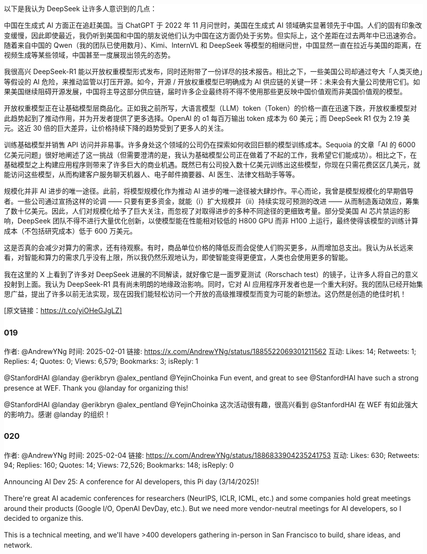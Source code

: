 以下是我认为 DeepSeek 让许多人意识到的几点：

中国在生成式 AI 方面正在追赶美国。当 ChatGPT 于 2022 年 11 月问世时，美国在生成式 AI 领域确实显著领先于中国。人们的固有印象改变缓慢，因此即使最近，我仍听到美国和中国的朋友说他们认为中国在这方面仍处于劣势。但实际上，这个差距在过去两年中已迅速弥合。随着来自中国的 Qwen（我的团队已使用数月）、Kimi、InternVL 和 DeepSeek 等模型的相继问世，中国显然一直在拉近与美国的距离，在视频生成等某些领域，中国甚至一度展现出领先的态势。

我很高兴 DeepSeek-R1 能以开放权重模型形式发布，同时还附带了一份详尽的技术报告。相比之下，一些美国公司却通过夸大「人类灭绝」等假设的 AI 危险，来推动监管以打压开源。如今，开源 / 开放权重模型已明确成为 AI 供应链的关键一环：未来会有大量公司使用它们。如果美国继续阻碍开源发展，中国将主导这部分供应链，届时许多企业最终将不得不使用那些更反映中国价值观而非美国价值观的模型。

开放权重模型正在让基础模型层商品化。正如我之前所写，大语言模型（LLM）token（Token）的价格一直在迅速下跌，开放权重模型对此趋势起到了推动作用，并为开发者提供了更多选择。OpenAI 的 o1 每百万输出 token 成本为 60 美元；而 DeepSeek R1 仅为 2.19 美元。这近 30 倍的巨大差异，让价格持续下降的趋势受到了更多人的关注。

训练基础模型并销售 API 访问并非易事。许多身处这个领域的公司仍在探索如何收回巨额的模型训练成本。Sequoia 的文章「AI 的 6000 亿美元问题」很好地阐述了这一挑战（但需要澄清的是，我认为基础模型公司正在做着了不起的工作，我希望它们能成功）。相比之下，在基础模型之上构建应用程序则带来了许多巨大的商业机遇。既然已有公司投入数十亿美元训练出这些模型，你现在只需花费区区几美元，就能访问这些模型，从而构建客户服务聊天机器人、电子邮件摘要器、AI 医生、法律文档助手等等。

规模化并非 AI 进步的唯一途径。此前，将模型规模化作为推动 AI 进步的唯一途径被大肆炒作。平心而论，我曾是模型规模化的早期倡导者。一些公司通过宣扬这样的论调 —— 只要有更多资金，就能（i）扩大规模并（ii）持续实现可预测的改进 —— 从而制造轰动效应，筹集了数十亿美元。因此，人们对规模化给予了巨大关注，而忽视了对取得进步的多种不同途径的更细致考量。部分受美国 AI 芯片禁运的影响，DeepSeek 团队不得不进行大量优化创新，以使模型能在性能相对较低的 H800 GPU 而非 H100 上运行，最终使得该模型的训练计算成本（不包括研究成本）低于 600 万美元。

这是否真的会减少对算力的需求，还有待观察。有时，商品单位价格的降低反而会促使人们购买更多，从而增加总支出。我认为从长远来看，对智能和算力的需求几乎没有上限，所以我仍然乐观地认为，即使智能变得更便宜，人类也会使用更多的智能。

我在这里的 X 上看到了许多对 DeepSeek 进展的不同解读，就好像它是一面罗夏测试（Rorschach test）的镜子，让许多人将自己的意义投射到上面。我认为 DeepSeek-R1 具有尚未明朗的地缘政治影响。同时，它对 AI 应用程序开发者也是一个重大利好。我的团队已经开始集思广益，提出了许多以前无法实现，现在因我们能轻松访问一个开放的高级推理模型而变为可能的新想法。这仍然是创造的绝佳时机！

[原文链接：https://t.co/yiOHeGJgLZ]

### 019

作者: @AndrewYNg
时间: 2025-02-01
链接: https://x.com/AndrewYNg/status/1885522069301211562
互动: Likes: 14; Retweets: 1; Replies: 4; Quotes: 0; Views: 6,579; Bookmarks: 3; isReply: 1

@StanfordHAI @landay @erikbryn @alex_pentland @YejinChoinka Fun event, and great to see @StanfordHAI have such a strong presence at WEF. Thank you @landay for organizing this!

@StanfordHAI @landay @erikbryn @alex_pentland @YejinChoinka 这次活动很有趣，很高兴看到 @StanfordHAI 在 WEF 有如此强大的影响力。感谢 @landay 的组织！

### 020

作者: @AndrewYNg
时间: 2025-02-04
链接: https://x.com/AndrewYNg/status/1886833904235241753
互动: Likes: 630; Retweets: 94; Replies: 160; Quotes: 14; Views: 72,526; Bookmarks: 148; isReply: 0

Announcing AI Dev 25: A conference for AI developers, this Pi day (3/14/2025)!

There're great AI academic conferences for researchers (NeurIPS, ICLR, ICML, etc.) and some companies hold great meetings around their products (Google I/O, OpenAI DevDay, etc.). But we need more vendor-neutral meetings for AI developers, so I decided to organize this. 

This is a technical meeting, and we'll have >400 developers gathering in-person in San Francisco to build, share ideas, and network.
